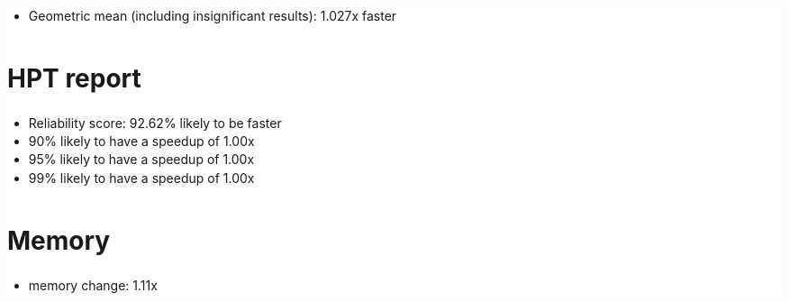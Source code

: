- Geometric mean (including insignificant results): 1.027x faster

# HPT report

- Reliability score: 92.62% likely to be faster
- 90% likely to have a speedup of 1.00x
- 95% likely to have a speedup of 1.00x
- 99% likely to have a speedup of 1.00x

# Memory
- memory change: 1.11x
